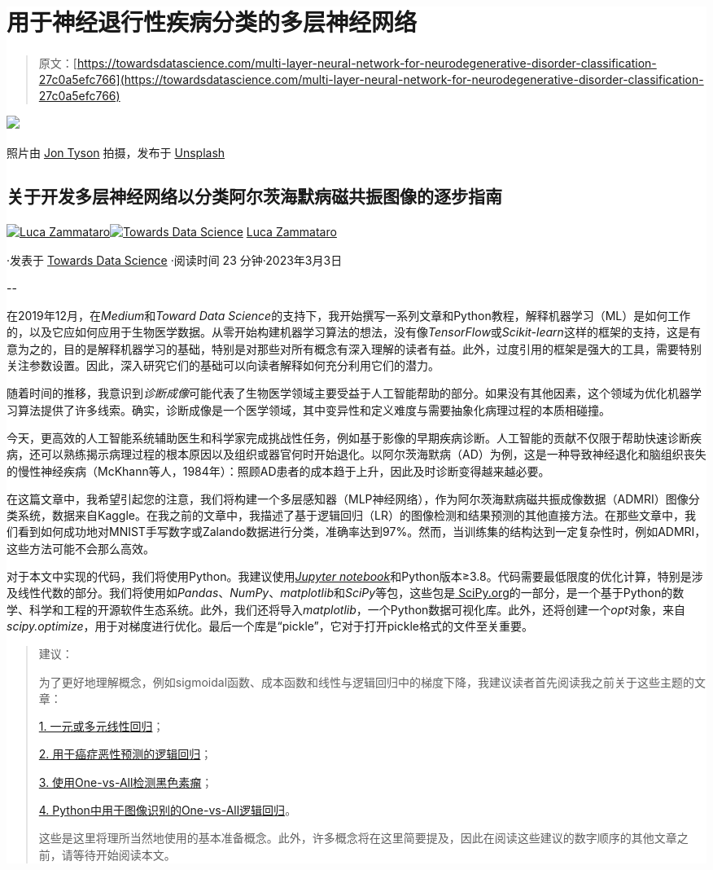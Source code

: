 # 用于神经退行性疾病分类的多层神经网络

> 原文：[https://towardsdatascience.com/multi-layer-neural-network-for-neurodegenerative-disorder-classification-27c0a5efc766](https://towardsdatascience.com/multi-layer-neural-network-for-neurodegenerative-disorder-classification-27c0a5efc766)

![](../Images/b8e6cdffb84e992c90f9e59b694fb71b.png)

照片由 [Jon Tyson](https://unsplash.com/es/@jontyson?utm_source=medium&utm_medium=referral) 拍摄，发布于 [Unsplash](https://unsplash.com/?utm_source=medium&utm_medium=referral)

## 关于开发多层神经网络以分类阿尔茨海默病磁共振图像的逐步指南

[](https://luca-zammataro.medium.com/?source=post_page-----27c0a5efc766--------------------------------)[![Luca Zammataro](../Images/3ad63b538b138c13e915489f404c8be0.png)](https://luca-zammataro.medium.com/?source=post_page-----27c0a5efc766--------------------------------)[](https://towardsdatascience.com/?source=post_page-----27c0a5efc766--------------------------------)[![Towards Data Science](../Images/a6ff2676ffcc0c7aad8aaf1d79379785.png)](https://towardsdatascience.com/?source=post_page-----27c0a5efc766--------------------------------) [Luca Zammataro](https://luca-zammataro.medium.com/?source=post_page-----27c0a5efc766--------------------------------)

·发表于 [Towards Data Science](https://towardsdatascience.com/?source=post_page-----27c0a5efc766--------------------------------) ·阅读时间 23 分钟·2023年3月3日

--

在2019年12月，在*Medium*和*Toward Data Science*的支持下，我开始撰写一系列文章和Python教程，解释机器学习（ML）是如何工作的，以及它应如何应用于生物医学数据。从零开始构建机器学习算法的想法，没有像*TensorFlow*或*Scikit-learn*这样的框架的支持，这是有意为之的，目的是解释机器学习的基础，特别是对那些对所有概念有深入理解的读者有益。此外，过度引用的框架是强大的工具，需要特别关注参数设置。因此，深入研究它们的基础可以向读者解释如何充分利用它们的潜力。

随着时间的推移，我意识到*诊断成像*可能代表了生物医学领域主要受益于人工智能帮助的部分。如果没有其他因素，这个领域为优化机器学习算法提供了许多线索。确实，诊断成像是一个医学领域，其中变异性和定义难度与需要抽象化病理过程的本质相碰撞。

今天，更高效的人工智能系统辅助医生和科学家完成挑战性任务，例如基于影像的早期疾病诊断。人工智能的贡献不仅限于帮助快速诊断疾病，还可以熟练揭示病理过程的根本原因以及组织或器官何时开始退化。以阿尔茨海默病（AD）为例，这是一种导致神经退化和脑组织丧失的慢性神经疾病（McKhann等人，1984年）：照顾AD患者的成本趋于上升，因此及时诊断变得越来越必要。

在这篇文章中，我希望引起您的注意，我们将构建一个多层感知器（MLP神经网络），作为阿尔茨海默病磁共振成像数据（ADMRI）图像分类系统，数据来自Kaggle。在我之前的文章中，我描述了基于逻辑回归（LR）的图像检测和结果预测的其他直接方法。在那些文章中，我们看到如何成功地对MNIST手写数字或Zalando数据进行分类，准确率达到97%。然而，当训练集的结构达到一定复杂性时，例如ADMRI，这些方法可能不会那么高效。

对于本文中实现的代码，我们将使用Python。我建议使用[*Jupyter notebook*](https://jupyter.org/install)和Python版本≥3.8。代码需要最低限度的优化计算，特别是涉及线性代数的部分。我们将使用如*Pandas*、*NumPy*、*matplotlib*和*SciPy*等包，这些包是[ SciPy.org](http://scipy.org/)的一部分，是一个基于Python的数学、科学和工程的开源软件生态系统。此外，我们还将导入*matplotlib*，一个Python数据可视化库。此外，还将创建一个*opt*对象，来自*scipy.optimize*，用于对梯度进行优化。最后一个库是“pickle”，它对于打开pickle格式的文件至关重要。

> 建议：
> 
> 为了更好地理解概念，例如sigmoidal函数、成本函数和线性与逻辑回归中的梯度下降，我建议读者首先阅读我之前关于这些主题的文章：
> 
> [1\. 一元或多元线性回归](/machine-learning-for-biomedical-data-linear-regression-7d43461cdfa9)；
> 
> [2\. 用于癌症恶性预测的逻辑回归](https://medium.com/towards-data-science/logistic-regression-for-malignancy-prediction-in-cancer-27b1a1960184)；
> 
> [3\. 使用One-vs-All检测黑色素瘤](/detecting-melanoma-with-one-vs-all-f84bc6dd0479)；
> 
> [4\. Python中用于图像识别的One-vs-All逻辑回归](/one-vs-all-logistic-regression-for-image-recognition-in-python-5d290ce64ad7)。
> 
> 这些是这里将理所当然地使用的基本准备概念。此外，许多概念将在这里简要提及，因此在阅读这些建议的数字顺序的其他文章之前，请等待开始阅读本文。
